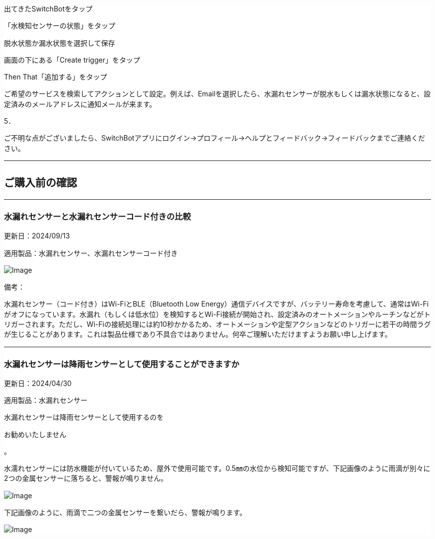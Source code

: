 出てきたSwitchBotをタップ

「水検知センサーの状態」をタップ

脱水状態か漏水状態を選択して保存

画面の下にある「Create trigger」をタップ

Then That「追加する」をタップ

ご希望のサービスを検索してアクションとして設定。例えば、Emailを選択したら、水漏れセンサーが脱水もしくは漏水状態になると、設定済みのメールアドレスに通知メールが来ます。

5．

ご不明な点がございましたら、SwitchBotアプリにログイン→プロフィール→ヘルプとフィードバック→フィードバックまでご連絡ください。





---

## ご購入前の確認

---
### 水漏れセンサーと水漏れセンサーコード付きの比較

更新日：2024/09/13

適用製品：水漏れセンサー、水漏れセンサーコード付き

![Image](https://support.switch-bot.com/hc/article_attachments/23149916595223)

備考：

水漏れセンサー（コード付き）はWi-FiとBLE（Bluetooth Low Energy）通信デバイスですが、バッテリー寿命を考慮して、通常はWi-Fiがオフになっています。水漏れ（もしくは低水位）を検知するとWi-Fi接続が開始され、設定済みのオートメーションやルーチンなどがトリガーされます。ただし、Wi-Fiの接続処理には約10秒かかるため、オートメーションや定型アクションなどのトリガーに若干の時間ラグが生じることがあります。これは製品仕様であり不具合ではありません。何卒ご理解いただけますようお願い申し上げます。



---
### 水漏れセンサーは降雨センサーとして使用することができますか

更新日：2024/04/30

適用製品：水漏れセンサー

水漏れセンサーは降雨センサーとして使用するのを

お勧めいたしません

。

水濡れセンサーには防水機能が付いているため、屋外で使用可能です。0.5㎜の水位から検知可能ですが、下記画像のように雨滴が別々に2つの金属センサーに落ちると、警報が鳴りません。

![Image](https://support.switch-bot.com/hc/article_attachments/25999617790359)

下記画像のように、雨滴で二つの金属センサーを繋いだら、警報が鳴ります。

![Image](https://support.switch-bot.com/hc/article_attachments/25999628528535)
